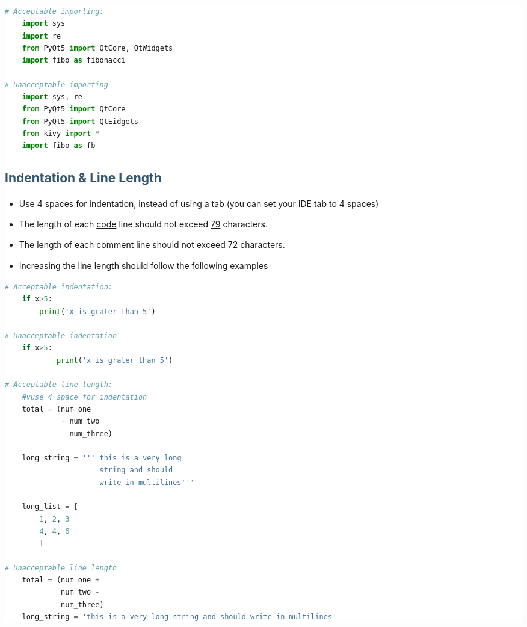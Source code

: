 ```python
# Acceptable importing:
	import sys
	import re
	from PyQt5 import QtCore, QtWidgets
	import fibo as fibonacci
	
# Unacceptable importing
	import sys, re
	from PyQt5 import QtCore
	from PyQt5 import QtEidgets
	from kivy import *
	import fibo as fb
```

<h2 style="color:rgba(50,84,108,255)">Indentation & Line Length </h2>

- Use 4 spaces for indentation, instead of using a tab (you can set your IDE tab to 4 spaces)

  

- The length of each <u>code</u> line should not exceed <u>79</u> characters. 
- The length of each <u>comment</u> line should not exceed <u>72</u> characters.
- Increasing the line length should follow the following examples

```python
# Acceptable indentation:
	if x>5:
		print('x is grater than 5')
	
# Unacceptable indentation
	if x>5:
		    print('x is grater than 5')
	
# Acceptable line length: 
	#vuse 4 space for indentation
	total = (num_one
			 + num_two
			 - num_three)

	long_string = ''' this is a very long
					  string and should
					  write in multilines'''
    
    long_list = [
    	1, 2, 3
    	4, 4, 6
    	]
	
# Unacceptable line length
	total = (num_one +
			 num_two -
			 num_three)
	long_string = 'this is a very long string and should write in multilines'
```
